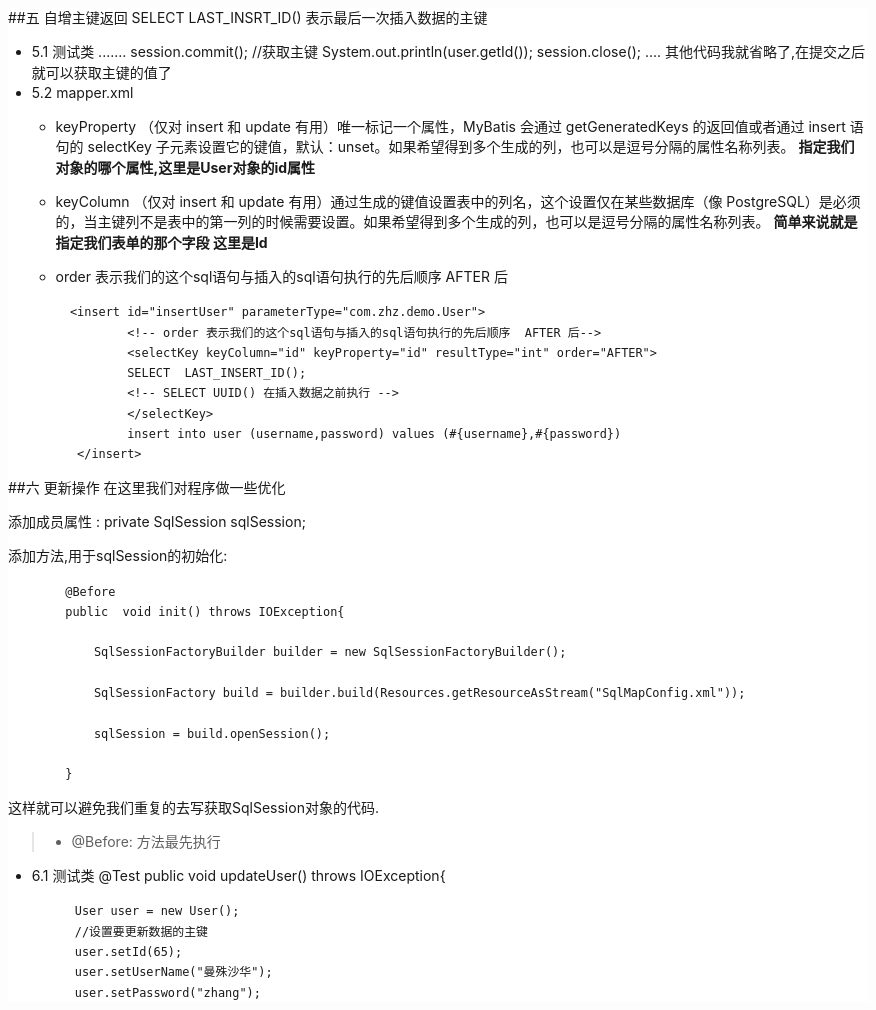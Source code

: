 ##五 自增主键返回
SELECT LAST_INSRT_ID() 表示最后一次插入数据的主键
* 5.1 测试类
				.......
				session.commit();
				//获取主键
				System.out.println(user.getId());
				session.close();
				....
	其他代码我就省略了,在提交之后就可以获取主键的值了
* 5.2 mapper.xml
	* keyProperty	（仅对 insert 和 update 有用）唯一标记一个属性，MyBatis 会通过 getGeneratedKeys 的返回值或者通过 insert 语句的 selectKey 子元素设置它的键值，默认：unset。如果希望得到多个生成的列，也可以是逗号分隔的属性名称列表。
	**指定我们对象的哪个属性,这里是User对象的id属性**
	* keyColumn	（仅对 insert 和 update 有用）通过生成的键值设置表中的列名，这个设置仅在某些数据库（像 PostgreSQL）是必须的，当主键列不是表中的第一列的时候需要设置。如果希望得到多个生成的列，也可以是逗号分隔的属性名称列表。
	**简单来说就是指定我们表单的那个字段 这里是Id**
	* order   表示我们的这个sql语句与插入的sql语句执行的先后顺序  AFTER 后

			<insert id="insertUser" parameterType="com.zhz.demo.User">
			 		<!-- order 表示我们的这个sql语句与插入的sql语句执行的先后顺序  AFTER 后-->
			 		<selectKey keyColumn="id" keyProperty="id" resultType="int" order="AFTER">
			 		SELECT  LAST_INSERT_ID();
			 		<!-- SELECT UUID() 在插入数据之前执行 -->
			 		</selectKey>
			 		insert into user (username,password) values (#{username},#{password})
			 </insert>

##六 更新操作
在这里我们对程序做一些优化

添加成员属性  : private  SqlSession sqlSession;
	
添加方法,用于sqlSession的初始化:

			@Before
			public  void init() throws IOException{
				
				SqlSessionFactoryBuilder builder = new SqlSessionFactoryBuilder();
				
				SqlSessionFactory build = builder.build(Resources.getResourceAsStream("SqlMapConfig.xml"));
				
				sqlSession = build.openSession();
				
			}
这样就可以避免我们重复的去写获取SqlSession对象的代码.
>* @Before: 方法最先执行

* 6.1 测试类
		@Test
		public void updateUser() throws IOException{
			
			User user = new User();
			//设置要更新数据的主键
			user.setId(65);
			user.setUserName("曼殊沙华");
			user.setPassword("zhang");
		